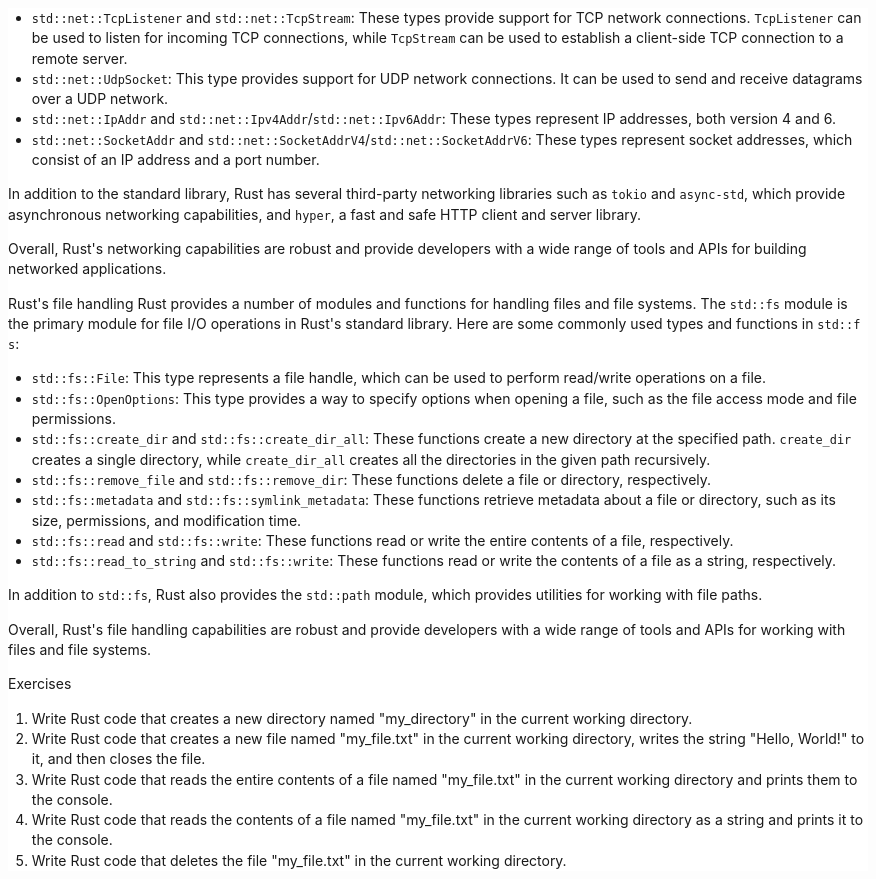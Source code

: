 * `std::net::TcpListener` and `std::net::TcpStream`: These types provide support for TCP network connections. `TcpListener` can be used to listen for incoming TCP connections, while `TcpStream` can be used to establish a client-side TCP connection to a remote server.
* `std::net::UdpSocket`: This type provides support for UDP network connections. It can be used to send and receive datagrams over a UDP network.
* `std::net::IpAddr` and `std::net::Ipv4Addr`/`std::net::Ipv6Addr`: These types represent IP addresses, both version 4 and 6.
* `std::net::SocketAddr` and `std::net::SocketAddrV4`/`std::net::SocketAddrV6`: These types represent socket addresses, which consist of an IP address and a port number.

In addition to the standard library, Rust has several third-party networking libraries such as `tokio` and `async-std`, which provide asynchronous networking capabilities, and `hyper`, a fast and safe HTTP client and server library.

Overall, Rust's networking capabilities are robust and provide developers with a wide range of tools and APIs for building networked applications.


Rust's file handling
Rust provides a number of modules and functions for handling files and file systems. The `std::fs` module is the primary module for file I/O operations in Rust's standard library. Here are some commonly used types and functions in `std::fs`:

* `std::fs::File`: This type represents a file handle, which can be used to perform read/write operations on a file.
* `std::fs::OpenOptions`: This type provides a way to specify options when opening a file, such as the file access mode and file permissions.
* `std::fs::create_dir` and `std::fs::create_dir_all`: These functions create a new directory at the specified path. `create_dir` creates a single directory, while `create_dir_all` creates all the directories in the given path recursively.
* `std::fs::remove_file` and `std::fs::remove_dir`: These functions delete a file or directory, respectively.
* `std::fs::metadata` and `std::fs::symlink_metadata`: These functions retrieve metadata about a file or directory, such as its size, permissions, and modification time.
* `std::fs::read` and `std::fs::write`: These functions read or write the entire contents of a file, respectively.
* `std::fs::read_to_string` and `std::fs::write`: These functions read or write the contents of a file as a string, respectively.

In addition to `std::fs`, Rust also provides the `std::path` module, which provides utilities for working with file paths.

Overall, Rust's file handling capabilities are robust and provide developers with a wide range of tools and APIs for working with files and file systems.


Exercises
1. Write Rust code that creates a new directory named "my_directory" in the current working directory.
2. Write Rust code that creates a new file named "my_file.txt" in the current working directory, writes the string "Hello, World!" to it, and then closes the file.
3. Write Rust code that reads the entire contents of a file named "my_file.txt" in the current working directory and prints them to the console.
4. Write Rust code that reads the contents of a file named "my_file.txt" in the current working directory as a string and prints it to the console.
5. Write Rust code that deletes the file "my_file.txt" in the current working directory.
